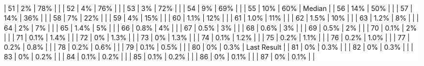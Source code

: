 | 51 | 2% | 78% |  |
| 52 | 4% | 76% |  |
| 53 | 3% | 72% |  |
| 54 | 9% | 69% |  |
| 55 | 10% | 60% | Median |
| 56 | 14% | 50% |  |
| 57 | 14% | 36% |  |
| 58 | 7% | 22% |  |
| 59 | 4% | 15% |  |
| 60 | 1.1% | 12% |  |
| 61 | 1.0% | 11% |  |
| 62 | 1.5% | 10% |  |
| 63 | 1.2% | 8% |  |
| 64 | 2% | 7% |  |
| 65 | 1.4% | 5% |  |
| 66 | 0.8% | 4% |  |
| 67 | 0.5% | 3% |  |
| 68 | 0.6% | 3% |  |
| 69 | 0.5% | 2% |  |
| 70 | 0.1% | 2% |  |
| 71 | 0.1% | 1.4% |  |
| 72 | 0% | 1.3% |  |
| 73 | 0% | 1.3% |  |
| 74 | 0.1% | 1.2% |  |
| 75 | 0.2% | 1.1% |  |
| 76 | 0.2% | 1.0% |  |
| 77 | 0.2% | 0.8% |  |
| 78 | 0.2% | 0.6% |  |
| 79 | 0.1% | 0.5% |  |
| 80 | 0% | 0.3% | Last Result |
| 81 | 0% | 0.3% |  |
| 82 | 0% | 0.3% |  |
| 83 | 0% | 0.2% |  |
| 84 | 0.1% | 0.2% |  |
| 85 | 0.1% | 0.2% |  |
| 86 | 0% | 0.1% |  |
| 87 | 0% | 0.1% |  |